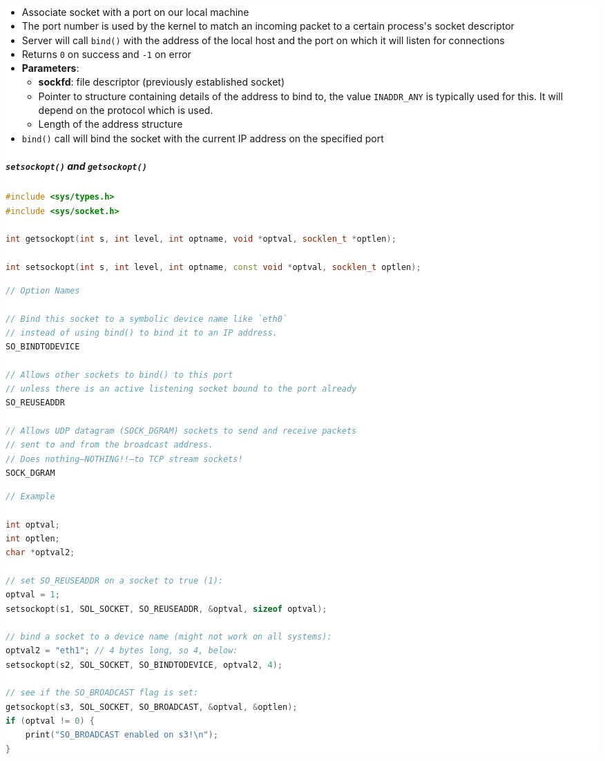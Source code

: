 -   Associate socket with a port on our local machine
-   The port number is used by the kernel to match an incoming packet to a certain process's socket descriptor
-   Server will call `bind()` with the address of the local host and the port on which it will listen for connections
-   Returns `0` on success and `-1` on error
-   **Parameters**:
    -   **sockfd**: file descriptor (previously established socket)
    -   Pointer to structure containing details of the address to bind to, the value `INADDR_ANY` is typically used for this. It will depend on the protocol which is used.
    -   Length of the address structure
-   `bind()` call will bind the socket with the current IP address on the specified port

##### `setsockopt()` and `getsockopt()`

```cpp
#include <sys/types.h>
#include <sys/socket.h>

int getsockopt(int s, int level, int optname, void *optval, socklen_t *optlen);

int setsockopt(int s, int level, int optname, const void *optval, socklen_t optlen);
```

```cpp
// Option Names

// Bind this socket to a symbolic device name like `eth0`
// instead of using bind() to bind it to an IP address.
SO_BINDTODEVICE

// Allows other sockets to bind() to this port
// unless there is an active listening socket bound to the port already
SO_REUSEADDR

// Allows UDP datagram (SOCK_DGRAM) sockets to send and receive packets
// sent to and from the broadcast address.
// Does nothing—NOTHING!!—to TCP stream sockets!
SOCK_DGRAM
```

```cpp
// Example

int optval;
int optlen;
char *optval2;

// set SO_REUSEADDR on a socket to true (1):
optval = 1;
setsockopt(s1, SOL_SOCKET, SO_REUSEADDR, &optval, sizeof optval);

// bind a socket to a device name (might not work on all systems):
optval2 = "eth1"; // 4 bytes long, so 4, below:
setsockopt(s2, SOL_SOCKET, SO_BINDTODEVICE, optval2, 4);

// see if the SO_BROADCAST flag is set:
getsockopt(s3, SOL_SOCKET, SO_BROADCAST, &optval, &optlen);
if (optval != 0) {
    print("SO_BROADCAST enabled on s3!\n");
}
```

